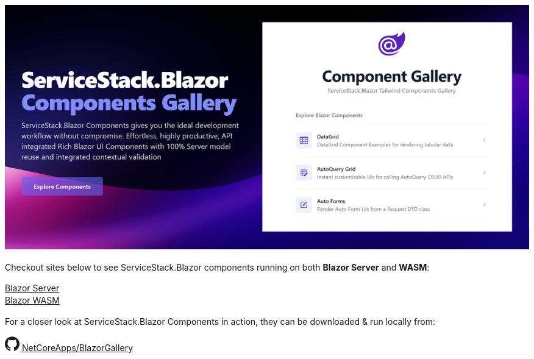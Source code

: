 [![](/img/pages/blazor/gallery-splash.png)](https://blazor-gallery.servicestack.net)

Checkout sites below to see ServiceStack.Blazor components running on both **Blazor Server** and **WASM**:

<div class="not-prose mb-16 mx-auto mt-5 max-w-md sm:flex sm:justify-center md:mt-8">
  <div class="rounded-md shadow">
    <a href="https://blazor-gallery.servicestack.net" class="flex w-full items-center justify-center rounded-md border border-transparent bg-indigo-600 px-8 py-3 text-base font-medium text-white hover:bg-indigo-700 md:py-4 md:px-10 md:text-lg hover:no-underline">
      Blazor Server
    </a>
  </div>
  <div class="mt-3 rounded-md shadow sm:mt-0 sm:ml-3">
    <a href="https://blazor-gallery.jamstacks.net" class="flex w-full items-center justify-center rounded-md border border-transparent bg-white px-8 py-3 text-base font-medium text-indigo-600 hover:bg-gray-50 md:py-4 md:px-10 md:text-lg hover:no-underline">
      Blazor WASM
    </a>
  </div>
</div>

For a closer look at ServiceStack.Blazor Components in action, they can be downloaded & run locally from:

<div class="py-8 flex justify-center">
    <div class="flex flex-col">
    <a href="https://github.com/NetCoreApps/BlazorGallery" class="flex text-xl text-gray-800">
        <svg class="w-6 h-6 mr-2 align-text-bottom" xmlns="http://www.w3.org/2000/svg" width="24" height="24" viewBox="0 0 24 24"><path fill="currentColor" d="M12 .297c-6.63 0-12 5.373-12 12c0 5.303 3.438 9.8 8.205 11.385c.6.113.82-.258.82-.577c0-.285-.01-1.04-.015-2.04c-3.338.724-4.042-1.61-4.042-1.61C4.422 18.07 3.633 17.7 3.633 17.7c-1.087-.744.084-.729.084-.729c1.205.084 1.838 1.236 1.838 1.236c1.07 1.835 2.809 1.305 3.495.998c.108-.776.417-1.305.76-1.605c-2.665-.3-5.466-1.332-5.466-5.93c0-1.31.465-2.38 1.235-3.22c-.135-.303-.54-1.523.105-3.176c0 0 1.005-.322 3.3 1.23c.96-.267 1.98-.399 3-.405c1.02.006 2.04.138 3 .405c2.28-1.552 3.285-1.23 3.285-1.23c.645 1.653.24 2.873.12 3.176c.765.84 1.23 1.91 1.23 3.22c0 4.61-2.805 5.625-5.475 5.92c.42.36.81 1.096.81 2.22c0 1.606-.015 2.896-.015 3.286c0 .315.21.69.825.57C20.565 22.092 24 17.592 24 12.297c0-6.627-5.373-12-12-12"/></svg>
        <span>NetCoreApps/BlazorGallery</span>
    </a>
    <a href="https://github.com/NetCoreApps/BlazorGalleryWasm" class="flex mt-2 text-xl text-gray-800">